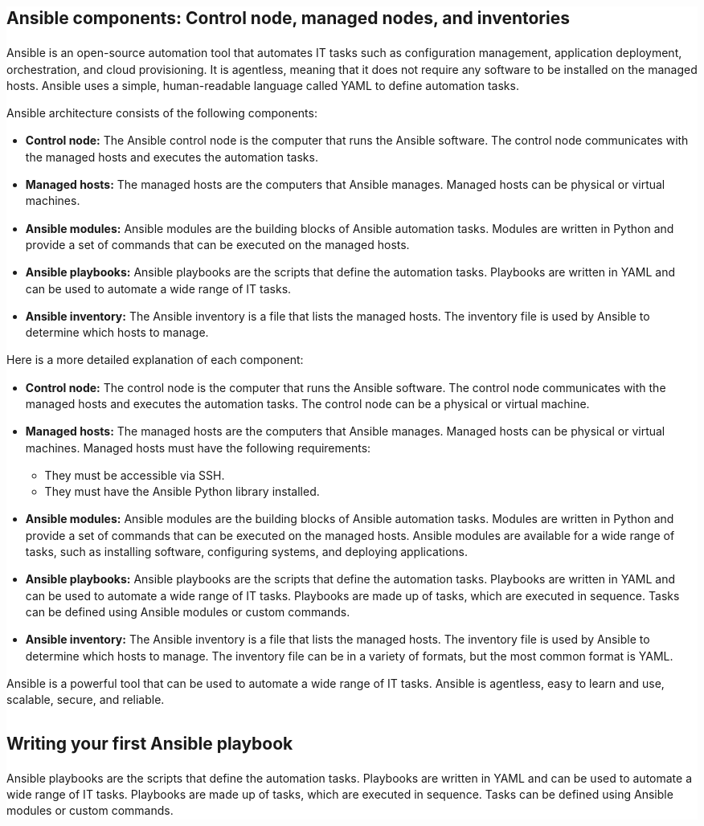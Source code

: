 ##  Ansible components: Control node, managed nodes, and inventories 

Ansible is an open-source automation tool that automates IT tasks such as configuration management, application deployment, orchestration, and cloud provisioning. It is agentless, meaning that it does not require any software to be installed on the managed hosts. Ansible uses a simple, human-readable language called YAML to define automation tasks.

Ansible architecture consists of the following components:

* **Control node:** The Ansible control node is the computer that runs the Ansible software. The control node communicates with the managed hosts and executes the automation tasks.

* **Managed hosts:** The managed hosts are the computers that Ansible manages. Managed hosts can be physical or virtual machines.

* **Ansible modules:** Ansible modules are the building blocks of Ansible automation tasks. Modules are written in Python and provide a set of commands that can be executed on the managed hosts.

* **Ansible playbooks:** Ansible playbooks are the scripts that define the automation tasks. Playbooks are written in YAML and can be used to automate a wide range of IT tasks.

* **Ansible inventory:** The Ansible inventory is a file that lists the managed hosts. The inventory file is used by Ansible to determine which hosts to manage.

Here is a more detailed explanation of each component:

* **Control node:** The control node is the computer that runs the Ansible software. The control node communicates with the managed hosts and executes the automation tasks. The control node can be a physical or virtual machine.

* **Managed hosts:** The managed hosts are the computers that Ansible manages. Managed hosts can be physical or virtual machines. Managed hosts must have the following requirements:

    * They must be accessible via SSH.
    * They must have the Ansible Python library installed.

* **Ansible modules:** Ansible modules are the building blocks of Ansible automation tasks. Modules are written in Python and provide a set of commands that can be executed on the managed hosts. Ansible modules are available for a wide range of tasks, such as installing software, configuring systems, and deploying applications.

* **Ansible playbooks:** Ansible playbooks are the scripts that define the automation tasks. Playbooks are written in YAML and can be used to automate a wide range of IT tasks. Playbooks are made up of tasks, which are executed in sequence. Tasks can be defined using Ansible modules or custom commands.

* **Ansible inventory:** The Ansible inventory is a file that lists the managed hosts. The inventory file is used by Ansible to determine which hosts to manage. The inventory file can be in a variety of formats, but the most common format is YAML.

Ansible is a powerful tool that can be used to automate a wide range of IT tasks. Ansible is agentless, easy to learn and use, scalable, secure, and reliable.

##  Writing your first Ansible playbook 

Ansible playbooks are the scripts that define the automation tasks. Playbooks are written in YAML and can be used to automate a wide range of IT tasks. Playbooks are made up of tasks, which are executed in sequence. Tasks can be defined using Ansible modules or custom commands.
